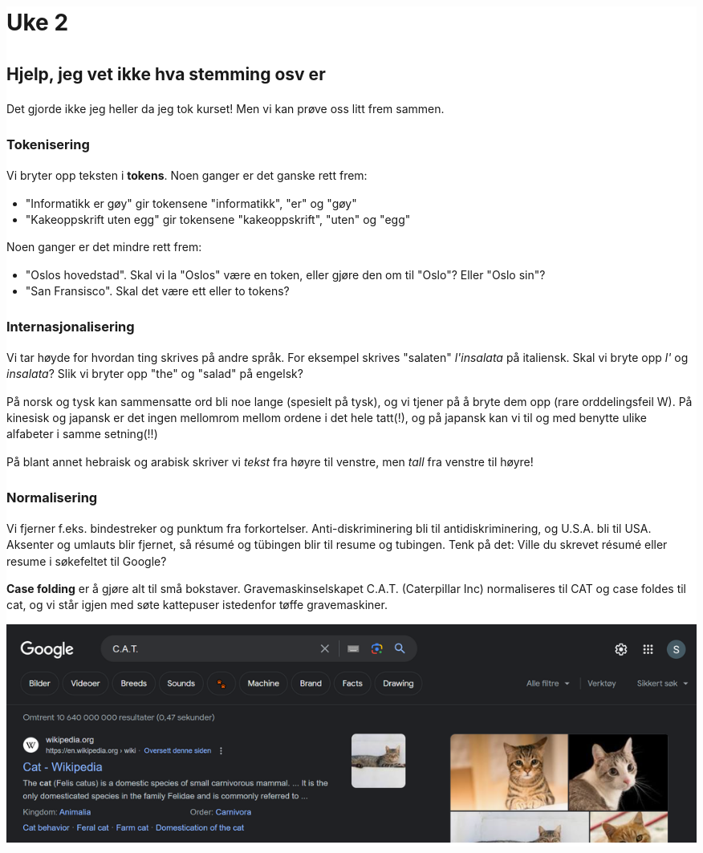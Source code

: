 # Uke 2

## Hjelp, jeg vet ikke hva stemming osv er

Det gjorde ikke jeg heller da jeg tok kurset! Men vi kan prøve oss litt frem sammen.

### Tokenisering

Vi bryter opp teksten i **tokens**. Noen ganger er det ganske rett frem:

- "Informatikk er gøy" gir tokensene "informatikk", "er" og "gøy"
- "Kakeoppskrift uten egg" gir tokensene "kakeoppskrift", "uten" og "egg"

Noen ganger er det mindre rett frem:

- "Oslos hovedstad". Skal vi la "Oslos" være en token, eller gjøre den om til "Oslo"? Eller "Oslo sin"?
- "San Fransisco". Skal det være ett eller to tokens?

### Internasjonalisering

Vi tar høyde for hvordan ting skrives på andre språk. For eksempel skrives "salaten" _l'insalata_ på italiensk. Skal vi bryte opp _l'_ og _insalata_? Slik vi bryter opp "the" og "salad" på engelsk?

På norsk og tysk kan sammensatte ord bli noe lange (spesielt på tysk), og vi tjener på å bryte dem opp (rare orddelingsfeil W). På kinesisk og japansk er det ingen mellomrom mellom ordene i det hele tatt(!), og på japansk kan vi til og med benytte ulike alfabeter i samme setning(!!)

På blant annet hebraisk og arabisk skriver vi _tekst_ fra høyre til venstre, men _tall_ fra venstre til høyre!

### Normalisering

Vi fjerner f.eks. bindestreker og punktum fra forkortelser. Anti-diskriminering bli til antidiskriminering, og U.S.A. bli til USA. Aksenter og umlauts blir fjernet, så résumé og tübingen blir til resume og tubingen. Tenk på det: Ville du skrevet résumé eller resume i søkefeltet til Google?

**Case folding** er å gjøre alt til små bokstaver. Gravemaskinselskapet C.A.T. (Caterpillar Inc) normaliseres til CAT og case foldes til cat, og vi står igjen med søte kattepuser istedenfor tøffe gravemaskiner.

![googlesøk på cat](../images/cat.png)
